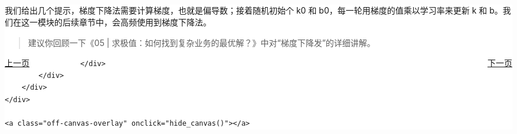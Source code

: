 <p>我们给出几个提示，梯度下降法需要计算梯度，也就是偏导数；接着随机初始个 k0 和 b0，每一轮用梯度的值乘以学习率来更新 k 和 b。我们在这一模块的后续章节中，会高频使用到梯度下降法。</p>
<blockquote>
<p>建议你回顾一下《05 | 求极值：如何找到复杂业务的最优解？》中对“梯度下降发”的详细讲解。</p>
</blockquote>
</div>
                    </div>
                    <div>
                        <div style="float: left">
                            <a href="17&#32;&#32;动态规划：如何利用最优子结构解决问题？.md">上一页</a>
                        </div>
                        <div style="float: right">
                            <a href="19&#32;&#32;逻辑回归：如何让计算机做出二值化决策？.md">下一页</a>
                        </div>
                    </div>

                </div>
            </div>
        </div>
    </div>

    <a class="off-canvas-overlay" onclick="hide_canvas()"></a>
</div>
<script defer src="https://static.cloudflareinsights.com/beacon.min.js/v64f9daad31f64f81be21cbef6184a5e31634941392597" integrity="sha512-gV/bogrUTVP2N3IzTDKzgP0Js1gg4fbwtYB6ftgLbKQu/V8yH2+lrKCfKHelh4SO3DPzKj4/glTO+tNJGDnb0A==" data-cf-beacon='{"rayId":"6b435b360fd7645f","version":"2021.11.0","r":1,"token":"1f5d475227ce4f0089a7cff1ab17c0f5","si":100}' crossorigin="anonymous"></script>
</body>

<script async src="https://www.googletagmanager.com/gtag/js?id=G-NPSEEVD756"></script>
<script>
    window.dataLayer = window.dataLayer || [];

    function gtag() {
        dataLayer.push(arguments);
    }

    gtag('js', new Date());
    gtag('config', 'G-NPSEEVD756');
    var path = window.location.pathname
    var cookie = getCookie("lastPath");
    console.log(path)
    if (path.replace("/", "") === "") {
        if (cookie.replace("/", "") !== "") {
            console.log(cookie)
            document.getElementById("tip").innerHTML = "<a href='https://learn.lianglianglee.com/%E4%B8%93%E6%A0%8F/%E7%A8%8B%E5%BA%8F%E5%91%98%E7%9A%84%E6%95%B0%E5%AD%A6%E8%AF%BE/&quot;&#32;+&#32;cookie&#32;+&#32;&quot;'>跳转到上次进度</a>"
        }
    } else {
        setCookie("lastPath", path)
    }

    function setCookie(cname, cvalue) {
        var d = new Date();
        d.setTime(d.getTime() + (180 * 24 * 60 * 60 * 1000));
        var expires = "expires=" + d.toGMTString();
        document.cookie = cname + "=" + cvalue + "; " + expires + ";path = /";
    }
